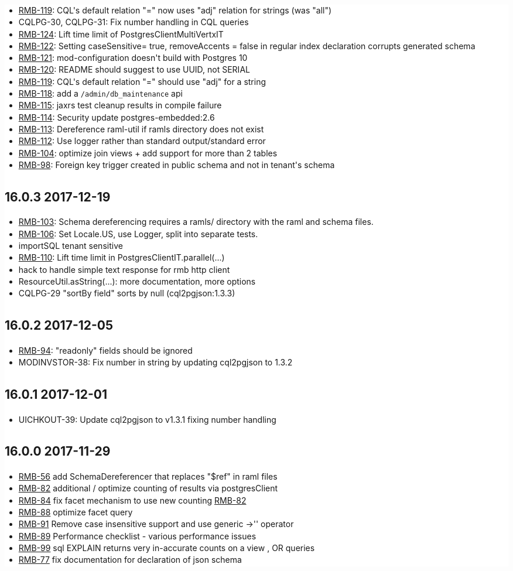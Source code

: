 * [RMB-119](https://issues.folio.org/browse/RMB-119): CQL's default relation "=" now uses "adj" relation for strings (was "all")
* CQLPG-30, CQLPG-31: Fix number handling in CQL queries
* [RMB-124](https://issues.folio.org/browse/RMB-124): Lift time limit of PostgresClientMultiVertxIT
* [RMB-122](https://issues.folio.org/browse/RMB-122): Setting caseSensitive= true, removeAccents = false in regular index declaration corrupts generated schema
* [RMB-121](https://issues.folio.org/browse/RMB-121): mod-configuration doesn't build with Postgres 10
* [RMB-120](https://issues.folio.org/browse/RMB-120): README should suggest to use UUID, not SERIAL
* [RMB-119](https://issues.folio.org/browse/RMB-119): CQL's default relation "=" should use "adj" for a string
* [RMB-118](https://issues.folio.org/browse/RMB-118): add a `/admin/db_maintenance` api
* [RMB-115](https://issues.folio.org/browse/RMB-115): jaxrs test cleanup results in compile failure
* [RMB-114](https://issues.folio.org/browse/RMB-114): Security update postgres-embedded:2.6
* [RMB-113](https://issues.folio.org/browse/RMB-113): Dereference raml-util if ramls directory does not exist
* [RMB-112](https://issues.folio.org/browse/RMB-112): Use logger rather than standard output/standard error
* [RMB-104](https://issues.folio.org/browse/RMB-104): optimize join views + add support for more than 2 tables
* [RMB-98](https://issues.folio.org/browse/RMB-98): Foreign key trigger created in public schema and not in tenant's schema

## 16.0.3 2017-12-19

* [RMB-103](https://issues.folio.org/browse/RMB-103): Schema dereferencing requires a ramls/ directory with the raml and schema files.
* [RMB-106](https://issues.folio.org/browse/RMB-106): Set Locale.US, use Logger, split into separate tests.
* importSQL tenant sensitive
* [RMB-110](https://issues.folio.org/browse/RMB-110): Lift time limit in PostgresClientIT.parallel(...)
* hack to handle simple text response for rmb http client
* ResourceUtil.asString(...): more documentation, more options
* CQLPG-29 "sortBy field" sorts by null (cql2pgjson:1.3.3)

## 16.0.2 2017-12-05

* [RMB-94](https://issues.folio.org/browse/RMB-94): "readonly" fields should be ignored
* MODINVSTOR-38: Fix number in string by updating cql2pgjson to 1.3.2

## 16.0.1 2017-12-01

* UICHKOUT-39: Update cql2pgjson to v1.3.1 fixing number handling

## 16.0.0 2017-11-29

* [RMB-56](https://issues.folio.org/browse/RMB-56) add SchemaDereferencer that replaces "$ref" in raml files
* [RMB-82](https://issues.folio.org/browse/RMB-82) additional / optimize counting of results via postgresClient
* [RMB-84](https://issues.folio.org/browse/RMB-84) fix facet mechanism to use new counting [RMB-82](https://issues.folio.org/browse/RMB-82)
* [RMB-88](https://issues.folio.org/browse/RMB-88) optimize facet query
* [RMB-91](https://issues.folio.org/browse/RMB-91) Remove case insensitive support and use generic ->'' operator
* [RMB-89](https://issues.folio.org/browse/RMB-89) Performance checklist - various performance issues
* [RMB-99](https://issues.folio.org/browse/RMB-99) sql EXPLAIN returns very in-accurate counts on a view , OR queries
* [RMB-77](https://issues.folio.org/browse/RMB-77) fix documentation for declaration of json schema
